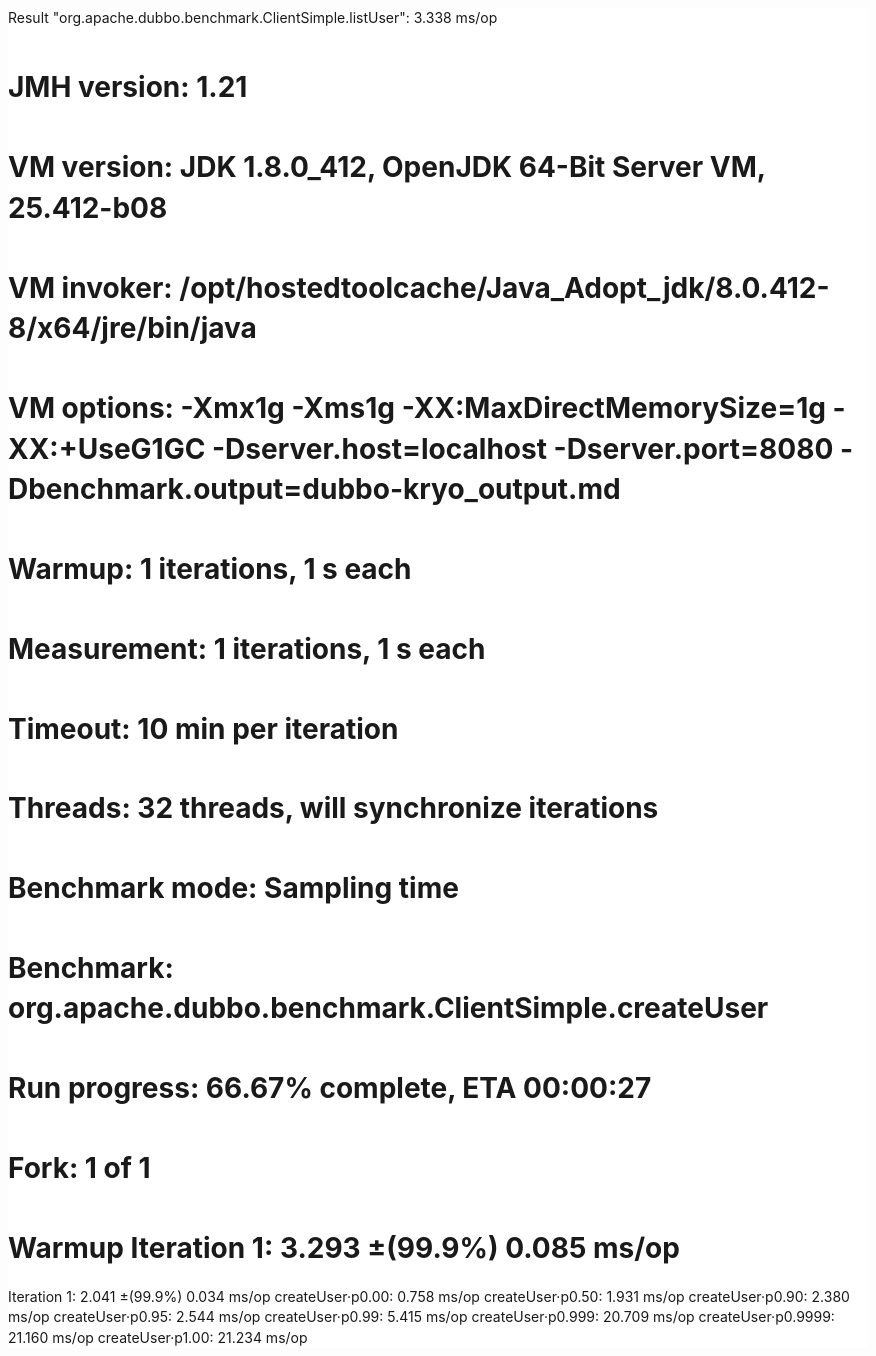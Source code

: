 
Result "org.apache.dubbo.benchmark.ClientSimple.listUser":
  3.338 ms/op


# JMH version: 1.21
# VM version: JDK 1.8.0_412, OpenJDK 64-Bit Server VM, 25.412-b08
# VM invoker: /opt/hostedtoolcache/Java_Adopt_jdk/8.0.412-8/x64/jre/bin/java
# VM options: -Xmx1g -Xms1g -XX:MaxDirectMemorySize=1g -XX:+UseG1GC -Dserver.host=localhost -Dserver.port=8080 -Dbenchmark.output=dubbo-kryo_output.md
# Warmup: 1 iterations, 1 s each
# Measurement: 1 iterations, 1 s each
# Timeout: 10 min per iteration
# Threads: 32 threads, will synchronize iterations
# Benchmark mode: Sampling time
# Benchmark: org.apache.dubbo.benchmark.ClientSimple.createUser

# Run progress: 66.67% complete, ETA 00:00:27
# Fork: 1 of 1
# Warmup Iteration   1: 3.293 ±(99.9%) 0.085 ms/op
Iteration   1: 2.041 ±(99.9%) 0.034 ms/op
                 createUser·p0.00:   0.758 ms/op
                 createUser·p0.50:   1.931 ms/op
                 createUser·p0.90:   2.380 ms/op
                 createUser·p0.95:   2.544 ms/op
                 createUser·p0.99:   5.415 ms/op
                 createUser·p0.999:  20.709 ms/op
                 createUser·p0.9999: 21.160 ms/op
                 createUser·p1.00:   21.234 ms/op
